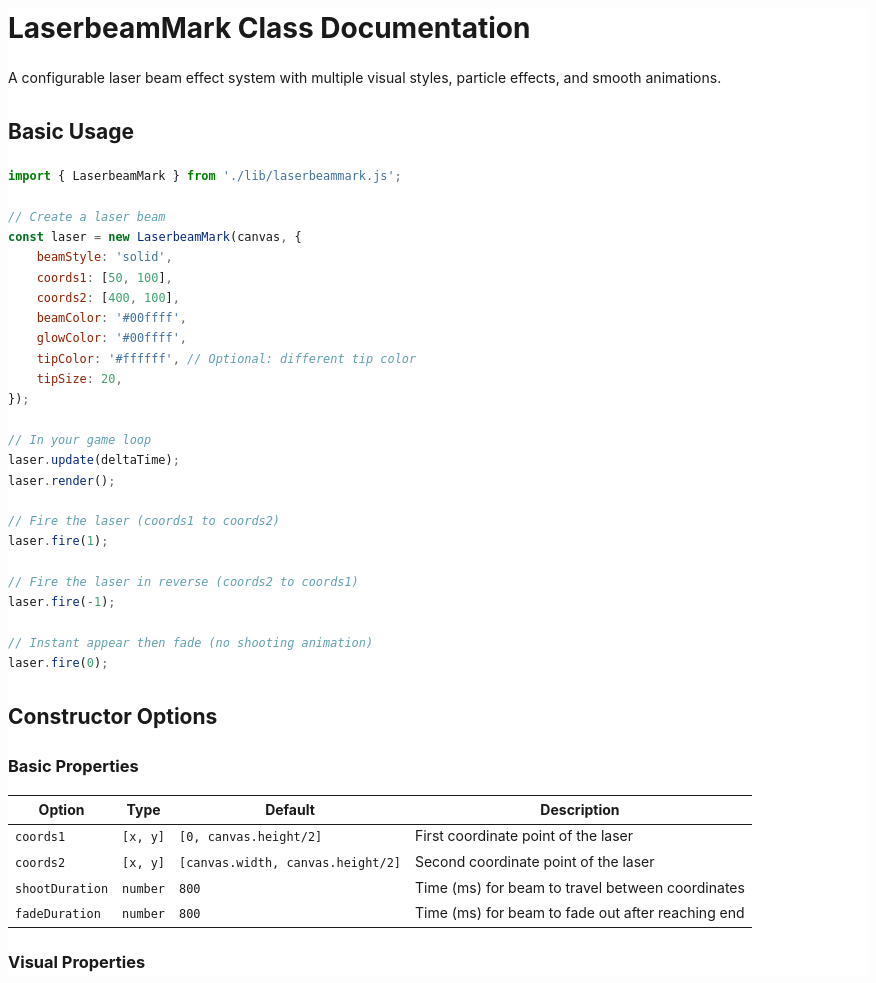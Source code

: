 # LaserbeamMark Class Documentation

A configurable laser beam effect system with multiple visual styles, particle effects, and smooth animations.

## Basic Usage

```javascript
import { LaserbeamMark } from './lib/laserbeammark.js';

// Create a laser beam
const laser = new LaserbeamMark(canvas, {
    beamStyle: 'solid',
    coords1: [50, 100],
    coords2: [400, 100],
    beamColor: '#00ffff',
    glowColor: '#00ffff',
    tipColor: '#ffffff', // Optional: different tip color
    tipSize: 20,
});

// In your game loop
laser.update(deltaTime);
laser.render();

// Fire the laser (coords1 to coords2)
laser.fire(1);

// Fire the laser in reverse (coords2 to coords1)
laser.fire(-1);

// Instant appear then fade (no shooting animation)
laser.fire(0);
```

## Constructor Options

### Basic Properties

| Option          | Type     | Default                           | Description                                       |
| --------------- | -------- | --------------------------------- | ------------------------------------------------- |
| `coords1`       | `[x, y]` | `[0, canvas.height/2]`            | First coordinate point of the laser               |
| `coords2`       | `[x, y]` | `[canvas.width, canvas.height/2]` | Second coordinate point of the laser              |
| `shootDuration` | `number` | `800`                             | Time (ms) for beam to travel between coordinates  |
| `fadeDuration`  | `number` | `800`                             | Time (ms) for beam to fade out after reaching end |

### Visual Properties
